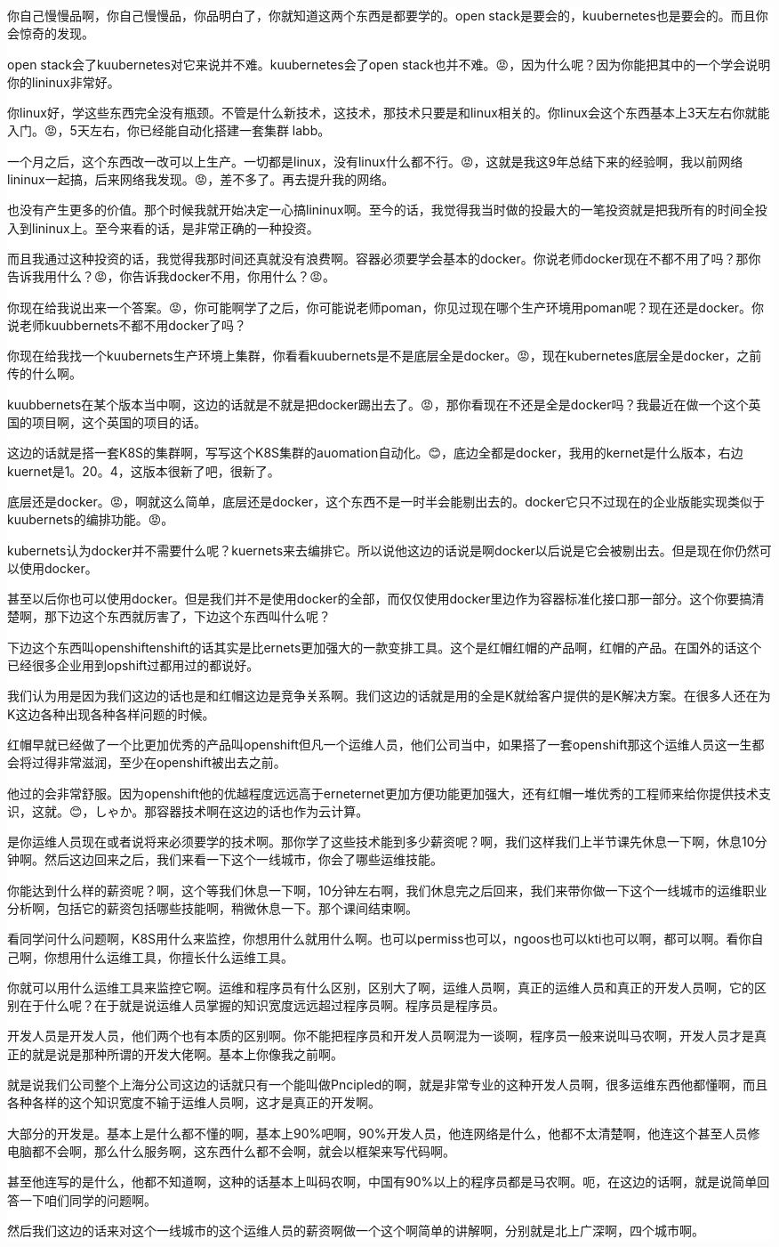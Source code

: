你自己慢慢品啊，你自己慢慢品，你品明白了，你就知道这两个东西是都要学的。open stack是要会的，kuubernetes也是要会的。而且你会惊奇的发现。

open stack会了kuubernetes对它来说并不难。kuubernetes会了open stack也并不难。😡，因为什么呢？因为你能把其中的一个学会说明你的lininux非常好。

你linux好，学这些东西完全没有瓶颈。不管是什么新技术，这技术，那技术只要是和linux相关的。你linux会这个东西基本上3天左右你就能入门。😡，5天左右，你已经能自动化搭建一套集群 labb。

一个月之后，这个东西改一改可以上生产。一切都是linux，没有linux什么都不行。😡，这就是我这9年总结下来的经验啊，我以前网络lininux一起搞，后来网络我发现。😡，差不多了。再去提升我的网络。

也没有产生更多的价值。那个时候我就开始决定一心搞lininux啊。至今的话，我觉得我当时做的投最大的一笔投资就是把我所有的时间全投入到lininux上。至今来看的话，是非常正确的一种投资。

而且我通过这种投资的话，我觉得我那时间还真就没有浪费啊。容器必须要学会基本的docker。你说老师docker现在不都不用了吗？那你告诉我用什么？😡，你告诉我docker不用，你用什么？😡。

你现在给我说出来一个答案。😡，你可能啊学了之后，你可能说老师poman，你见过现在哪个生产环境用poman呢？现在还是docker。你说老师kuubbernets不都不用docker了吗？

你现在给我找一个kuubernets生产环境上集群，你看看kuubernets是不是底层全是docker。😡，现在kubernetes底层全是docker，之前传的什么啊。

kuubbernets在某个版本当中啊，这边的话就是不就是把docker踢出去了。😡，那你看现在不还是全是docker吗？我最近在做一个这个英国的项目啊，这个英国的项目的话。

这边的话就是搭一套K8S的集群啊，写写这个K8S集群的auomation自动化。😊，底边全都是docker，我用的kernet是什么版本，右边kuernet是1。20。4，这版本很新了吧，很新了。

底层还是docker。😡，啊就这么简单，底层还是docker，这个东西不是一时半会能剔出去的。docker它只不过现在的企业版能实现类似于kuubernets的编排功能。😡。

kubernets认为docker并不需要什么呢？kuernets来去编排它。所以说他这边的话说是啊docker以后说是它会被剔出去。但是现在你仍然可以使用docker。

甚至以后你也可以使用docker。但是我们并不是使用docker的全部，而仅仅使用docker里边作为容器标准化接口那一部分。这个你要搞清楚啊，那下边这个东西就厉害了，下边这个东西叫什么呢？

下边这个东西叫openshiftenshift的话其实是比ernets更加强大的一款变排工具。这个是红帽红帽的产品啊，红帽的产品。在国外的话这个已经很多企业用到opshift过都用过的都说好。

我们认为用是因为我们这边的话也是和红帽这边是竞争关系啊。我们这边的话就是用的全是K就给客户提供的是K解决方案。在很多人还在为K这边各种出现各种各样问题的时候。

红帽早就已经做了一个比更加优秀的产品叫openshift但凡一个运维人员，他们公司当中，如果搭了一套openshift那这个运维人员这一生都会将过得非常滋润，至少在openshift被出去之前。

他过的会非常舒服。因为openshift他的优越程度远远高于erneternet更加方便功能更加强大，还有红帽一堆优秀的工程师来给你提供技术支识，这就。😊，しゃか。那容器技术啊在这边的话也作为云计算。

是你运维人员现在或者说将来必须要学的技术啊。那你学了这些技术能到多少薪资呢？啊，我们这样我们上半节课先休息一下啊，休息10分钟啊。然后这边回来之后，我们来看一下这个一线城市，你会了哪些运维技能。

你能达到什么样的薪资呢？啊，这个等我们休息一下啊，10分钟左右啊，我们休息完之后回来，我们来带你做一下这个一线城市的运维职业分析啊，包括它的薪资包括哪些技能啊，稍微休息一下。那个课间结束啊。

看同学问什么问题啊，K8S用什么来监控，你想用什么就用什么啊。也可以permiss也可以，ngoos也可以kti也可以啊，都可以啊。看你自己啊，你想用什么运维工具，你擅长什么运维工具。

你就可以用什么运维工具来监控它啊。运维和程序员有什么区别，区别大了啊，运维人员啊，真正的运维人员和真正的开发人员啊，它的区别在于什么呢？在于就是说运维人员掌握的知识宽度远远超过程序员啊。程序员是程序员。

开发人员是开发人员，他们两个也有本质的区别啊。你不能把程序员和开发人员啊混为一谈啊，程序员一般来说叫马农啊，开发人员才是真正的就是说是那种所谓的开发大佬啊。基本上你像我之前啊。

就是说我们公司整个上海分公司这边的话就只有一个能叫做Pncipled的啊，就是非常专业的这种开发人员啊，很多运维东西他都懂啊，而且各种各样的这个知识宽度不输于运维人员啊，这才是真正的开发啊。

大部分的开发是。基本上是什么都不懂的啊，基本上90%吧啊，90%开发人员，他连网络是什么，他都不太清楚啊，他连这个甚至人员修电脑都不会啊，那么什么服务啊，这东西什么都不会啊，就会以框架来写代码啊。

甚至他连写的是什么，他都不知道啊，这种的话基本上叫码农啊，中国有90%以上的程序员都是马农啊。呃，在这边的话啊，就是说简单回答一下咱们同学的问题啊。

然后我们这边的话来对这个一线城市的这个运维人员的薪资啊做一个这个啊简单的讲解啊，分别就是北上广深啊，四个城市啊。


